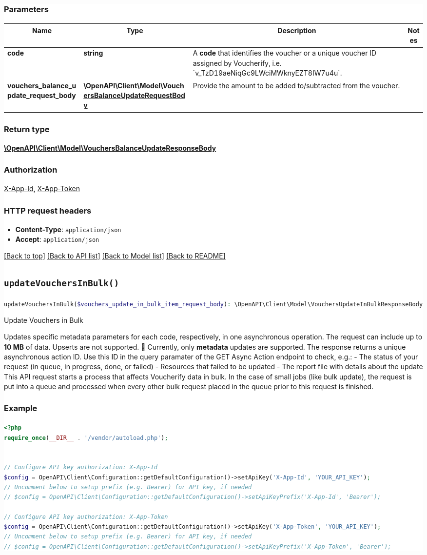 ### Parameters

| Name | Type | Description  | Notes |
| ------------- | ------------- | ------------- | ------------- |
| **code** | **string**| A **code** that identifies the voucher or a unique voucher ID assigned by Voucherify, i.e. &#x60;v_TzD19aeNiqGc9LWciMWknyEZT8IW7u4u&#x60;. | |
| **vouchers_balance_update_request_body** | [**\OpenAPI\Client\Model\VouchersBalanceUpdateRequestBody**](../Model/VouchersBalanceUpdateRequestBody.md)| Provide the amount to be added to/subtracted from the voucher. | |

### Return type

[**\OpenAPI\Client\Model\VouchersBalanceUpdateResponseBody**](../Model/VouchersBalanceUpdateResponseBody.md)

### Authorization

[X-App-Id](../../README.md#X-App-Id), [X-App-Token](../../README.md#X-App-Token)

### HTTP request headers

- **Content-Type**: `application/json`
- **Accept**: `application/json`

[[Back to top]](#) [[Back to API list]](../../README.md#endpoints)
[[Back to Model list]](../../README.md#models)
[[Back to README]](../../README.md)

## `updateVouchersInBulk()`

```php
updateVouchersInBulk($vouchers_update_in_bulk_item_request_body): \OpenAPI\Client\Model\VouchersUpdateInBulkResponseBody
```

Update Vouchers in Bulk

Updates specific metadata parameters for each code, respectively, in one asynchronous operation. The request can include up to **10 MB** of data. Upserts are not supported.  🚧    Currently, only **metadata** updates are supported. The response returns a unique asynchronous action ID. Use this ID in the query paramater of the GET Async Action endpoint to check, e.g.: - The status of your request (in queue, in progress, done, or failed) - Resources that failed to be updated - The report file with details about the update This API request starts a process that affects Voucherify data in bulk. In the case of small jobs (like bulk update), the request is put into a queue and processed when every other bulk request placed in the queue prior to this request is finished.

### Example

```php
<?php
require_once(__DIR__ . '/vendor/autoload.php');


// Configure API key authorization: X-App-Id
$config = OpenAPI\Client\Configuration::getDefaultConfiguration()->setApiKey('X-App-Id', 'YOUR_API_KEY');
// Uncomment below to setup prefix (e.g. Bearer) for API key, if needed
// $config = OpenAPI\Client\Configuration::getDefaultConfiguration()->setApiKeyPrefix('X-App-Id', 'Bearer');

// Configure API key authorization: X-App-Token
$config = OpenAPI\Client\Configuration::getDefaultConfiguration()->setApiKey('X-App-Token', 'YOUR_API_KEY');
// Uncomment below to setup prefix (e.g. Bearer) for API key, if needed
// $config = OpenAPI\Client\Configuration::getDefaultConfiguration()->setApiKeyPrefix('X-App-Token', 'Bearer');


```